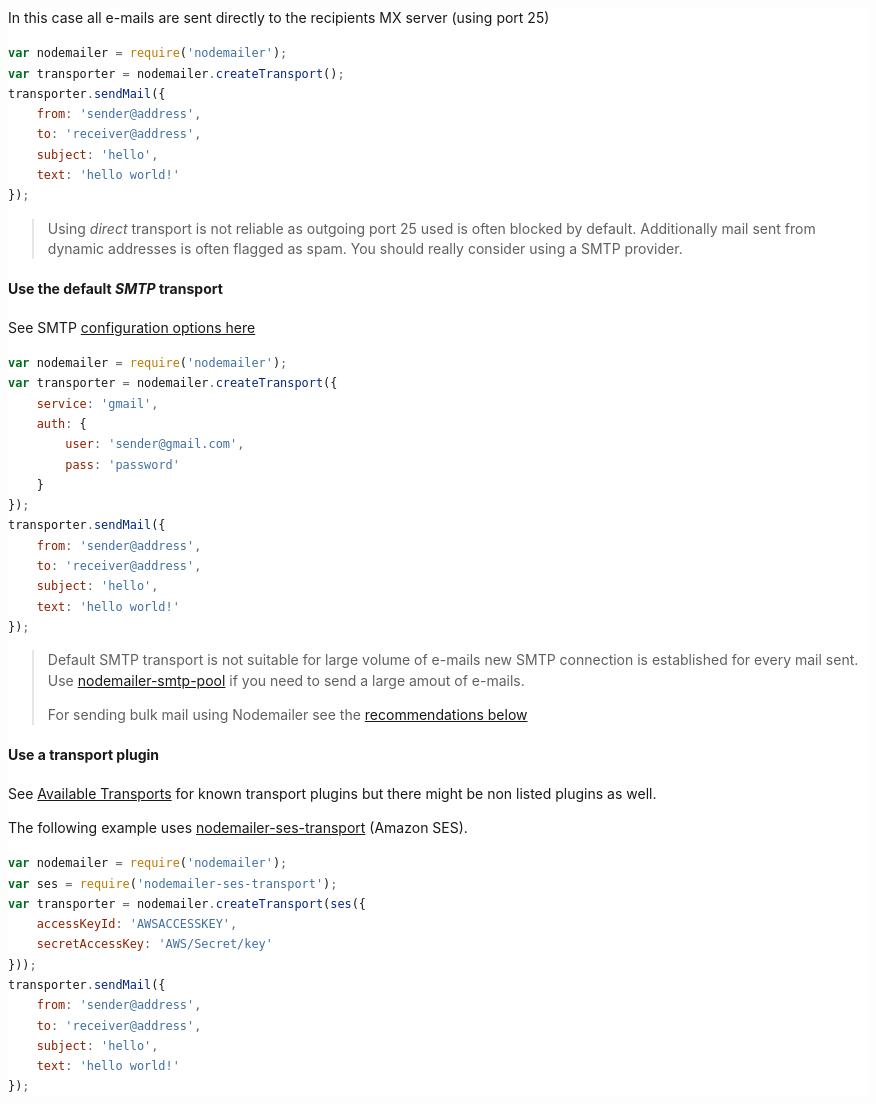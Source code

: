 In this case all e-mails are sent directly to the recipients MX server (using port 25)

```javascript
var nodemailer = require('nodemailer');
var transporter = nodemailer.createTransport();
transporter.sendMail({
    from: 'sender@address',
    to: 'receiver@address',
    subject: 'hello',
    text: 'hello world!'
});
```

> Using *direct* transport is not reliable as outgoing port 25 used is often blocked by default. Additionally mail sent from dynamic addresses is often flagged as spam. You should really consider using a SMTP provider.

#### Use the default *SMTP* transport

See SMTP [configuration options here](https://github.com/andris9/nodemailer-smtp-transport#usage)

```javascript
var nodemailer = require('nodemailer');
var transporter = nodemailer.createTransport({
    service: 'gmail',
    auth: {
        user: 'sender@gmail.com',
        pass: 'password'
    }
});
transporter.sendMail({
    from: 'sender@address',
    to: 'receiver@address',
    subject: 'hello',
    text: 'hello world!'
});
```

> Default SMTP transport is not suitable for large volume of e-mails new SMTP connection is established for every mail sent. Use [nodemailer-smtp-pool](https://github.com/andris9/nodemailer-smtp-pool) if you need to send a large amout of e-mails.
>
> For sending bulk mail using Nodemailer see the [recommendations below](#delivering-bulk-mail)

#### Use a transport plugin

See [Available Transports](#available-transports) for known transport plugins but there might be non listed plugins as well.

The following example uses [nodemailer-ses-transport](https://github.com/andris9/nodemailer-ses-transport) (Amazon SES).

```javascript
var nodemailer = require('nodemailer');
var ses = require('nodemailer-ses-transport');
var transporter = nodemailer.createTransport(ses({
    accessKeyId: 'AWSACCESSKEY',
    secretAccessKey: 'AWS/Secret/key'
}));
transporter.sendMail({
    from: 'sender@address',
    to: 'receiver@address',
    subject: 'hello',
    text: 'hello world!'
});
```
